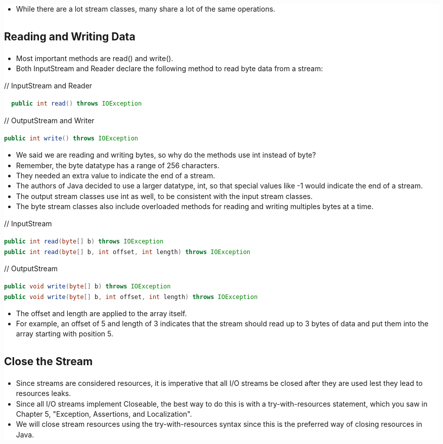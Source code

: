 - While there are a lot stream classes, many share a lot of the same operations.

## Reading and Writing Data

- Most important methods are read() and write(). 
- Both InputStream and Reader declare the following method to read byte data from a stream:

// InputStream and Reader
```java
  public int read() throws IOException
```


// OutputStream and Writer
```java
public int write() throws IOException
```


- We said we are reading and writing bytes, so why do the methods use int instead of byte?
- Remember, the byte datatype has a range of 256 characters. 
- They needed an extra value to indicate the end of a stream.
- The authors of Java decided to use a larger datatype, int, so that special values like -1 would indicate the end of a
  stream. 
- The output stream classes use int as well, to be consistent with the input stream classes.
- The byte stream classes also include overloaded methods for reading and writing multiples bytes at a time.

// InputStream
```java
public int read(byte[] b) throws IOException
public int read(byte[] b, int offset, int length) throws IOException
```


// OutputStream
```java
public void write(byte[] b) throws IOException
public void write(byte[] b, int offset, int length) throws IOException
```


- The offset and length are applied to the array itself. 
- For example, an offset of 5 and length of 3 indicates that the stream should read up to 3 bytes of data and put them 
  into the array starting with position 5.


## Close the Stream

- Since streams are considered resources, it is imperative that all I/O streams be closed after they are used lest they
  lead to resources leaks. 
- Since all I/O streams implement Closeable, the best way to do this is with a try-with-resources statement, which you 
  saw in Chapter 5, "Exception, Assertions, and Localization". 
- We will close stream resources using the try-with-resources syntax since this is the preferred way of closing 
  resources in Java.
